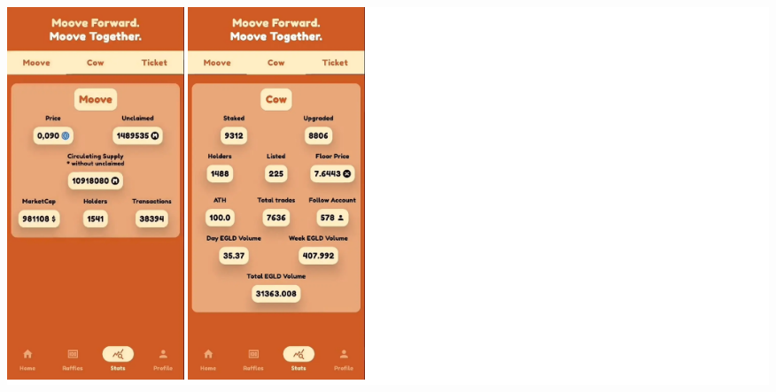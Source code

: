 <img src="./screenshots/10-min.webp" alt="Jeton Moove]" width="200"/>    <img src="./screenshots/11-min.webp" alt="Statistiques cowcow]" width="200"/>